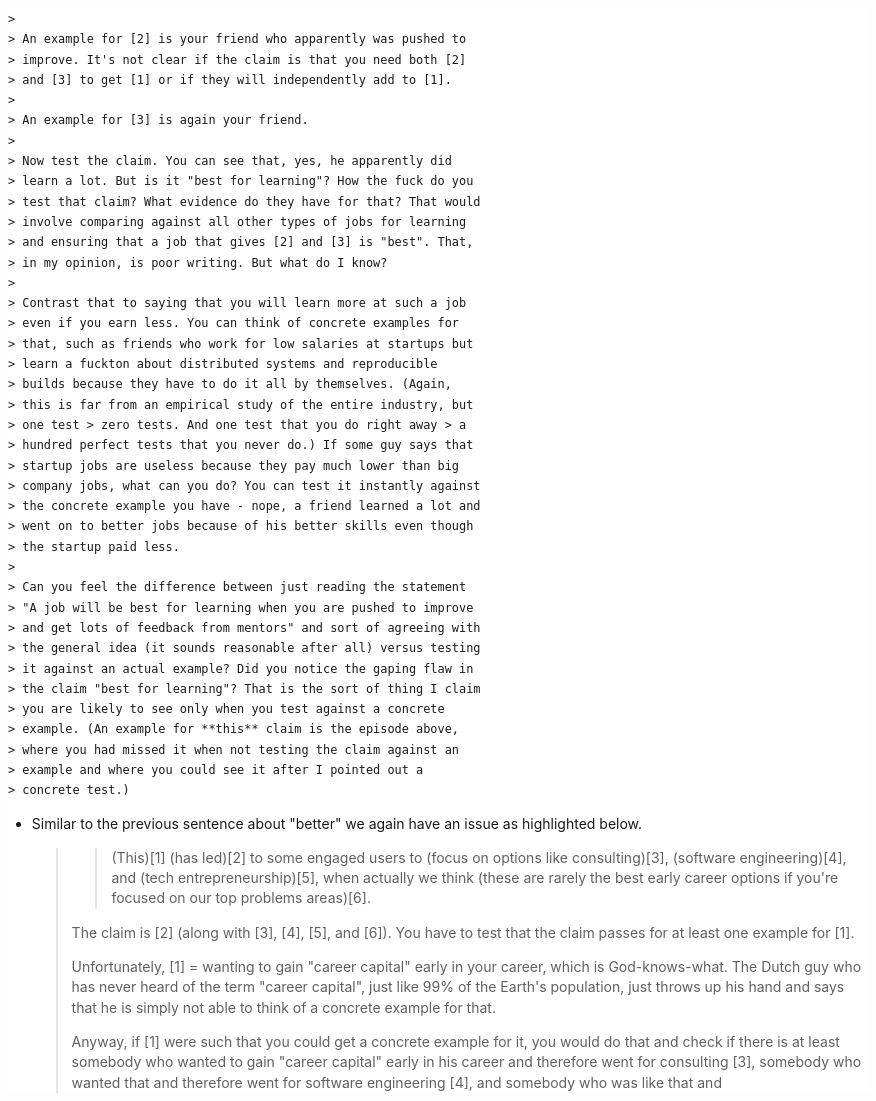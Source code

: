     >
    > An example for [2] is your friend who apparently was pushed to
    > improve. It's not clear if the claim is that you need both [2]
    > and [3] to get [1] or if they will independently add to [1].
    >
    > An example for [3] is again your friend.
    >
    > Now test the claim. You can see that, yes, he apparently did
    > learn a lot. But is it "best for learning"? How the fuck do you
    > test that claim? What evidence do they have for that? That would
    > involve comparing against all other types of jobs for learning
    > and ensuring that a job that gives [2] and [3] is "best". That,
    > in my opinion, is poor writing. But what do I know?
    >
    > Contrast that to saying that you will learn more at such a job
    > even if you earn less. You can think of concrete examples for
    > that, such as friends who work for low salaries at startups but
    > learn a fuckton about distributed systems and reproducible
    > builds because they have to do it all by themselves. (Again,
    > this is far from an empirical study of the entire industry, but
    > one test > zero tests. And one test that you do right away > a
    > hundred perfect tests that you never do.) If some guy says that
    > startup jobs are useless because they pay much lower than big
    > company jobs, what can you do? You can test it instantly against
    > the concrete example you have - nope, a friend learned a lot and
    > went on to better jobs because of his better skills even though
    > the startup paid less.
    >
    > Can you feel the difference between just reading the statement
    > "A job will be best for learning when you are pushed to improve
    > and get lots of feedback from mentors" and sort of agreeing with
    > the general idea (it sounds reasonable after all) versus testing
    > it against an actual example? Did you notice the gaping flaw in
    > the claim "best for learning"? That is the sort of thing I claim
    > you are likely to see only when you test against a concrete
    > example. (An example for **this** claim is the episode above,
    > where you had missed it when not testing the claim against an
    > example and where you could see it after I pointed out a
    > concrete test.)
	

- Similar to the previous sentence about "better" we again have an issue
as highlighted below.


	> > (This)[1] (has led)[2] to some engaged users to (focus on options
	> like consulting)[3], (software engineering)[4], and (tech
	> entrepreneurship)[5], when actually we think (these are rarely the
	> best early career options if you're focused on our top problems
	> areas)[6].
	>
	> The claim is [2] (along with [3], [4], [5], and [6]). You have to
	> test that the claim passes for at least one example for [1].
	>
	> Unfortunately, [1] = wanting to gain "career capital" early in your
	> career, which is God-knows-what. The Dutch guy who has never heard
	> of the term "career capital", just like 99% of the Earth's
	> population, just throws up his hand and says that he is simply not
	> able to think of a concrete example for that.
	>
	> Anyway, if [1] were such that you could get a concrete example for
	> it, you would do that and check if there is at least somebody who
	> wanted to gain "career capital" early in his career and therefore
	> went for consulting [3], somebody who wanted that and therefore went
	> for software engineering [4], and somebody who was like that and